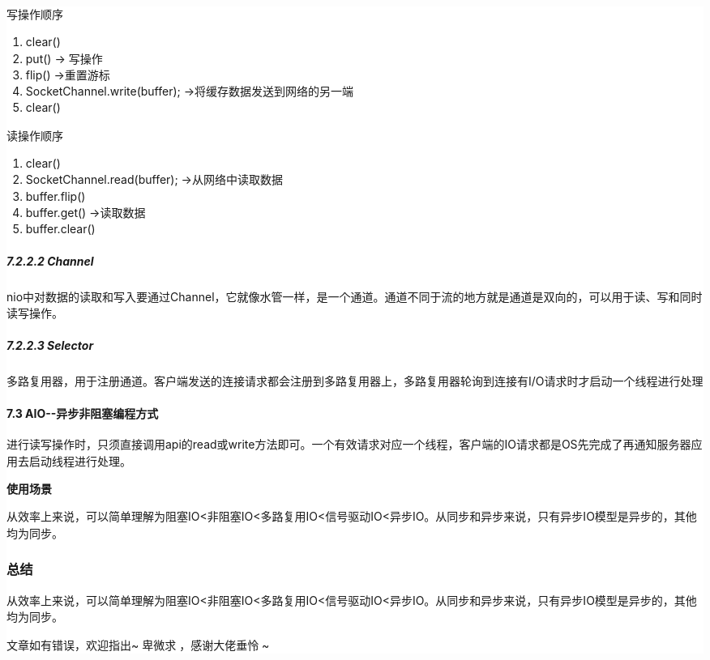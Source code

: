 
写操作顺序
1. clear()
2. put() -> 写操作
3. flip() ->重置游标
4. SocketChannel.write(buffer); ->将缓存数据发送到网络的另一端
5. clear()

读操作顺序

1. clear()
2. SocketChannel.read(buffer); ->从网络中读取数据
3. buffer.flip()
4. buffer.get() ->读取数据
5. buffer.clear()

#####  7.2.2.2 Channel

nio中对数据的读取和写入要通过Channel，它就像水管一样，是一个通道。通道不同于流的地方就是通道是双向的，可以用于读、写和同时读写操作。


##### 7.2.2.3 Selector

多路复用器，用于注册通道。客户端发送的连接请求都会注册到多路复用器上，多路复用器轮询到连接有I/O请求时才启动一个线程进行处理

#### 7.3 AIO--异步非阻塞编程方式

进行读写操作时，只须直接调用api的read或write方法即可。一个有效请求对应一个线程，客户端的IO请求都是OS先完成了再通知服务器应用去启动线程进行处理。

**使用场景**

从效率上来说，可以简单理解为阻塞IO<非阻塞IO<多路复用IO<信号驱动IO<异步IO。从同步和异步来说，只有异步IO模型是异步的，其他均为同步。

### 总结

从效率上来说，可以简单理解为阻塞IO<非阻塞IO<多路复用IO<信号驱动IO<异步IO。从同步和异步来说，只有异步IO模型是异步的，其他均为同步。

文章如有错误，欢迎指出~
卑微求 ，感谢大佬垂怜 ~





